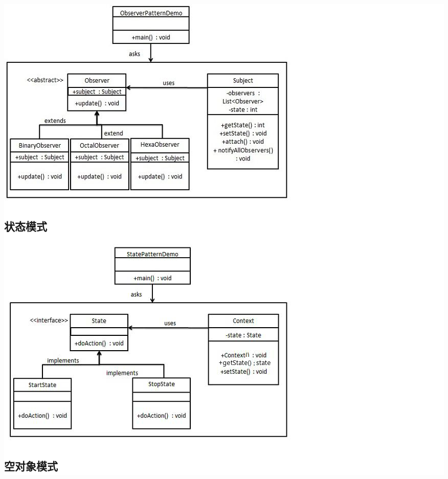 ![观察者模式的 UML 图](image\observer_pattern_uml_diagram.jpg)

## 状态模式

![状态模式的 UML 图](image\state_pattern_uml_diagram.png)



## 空对象模式
